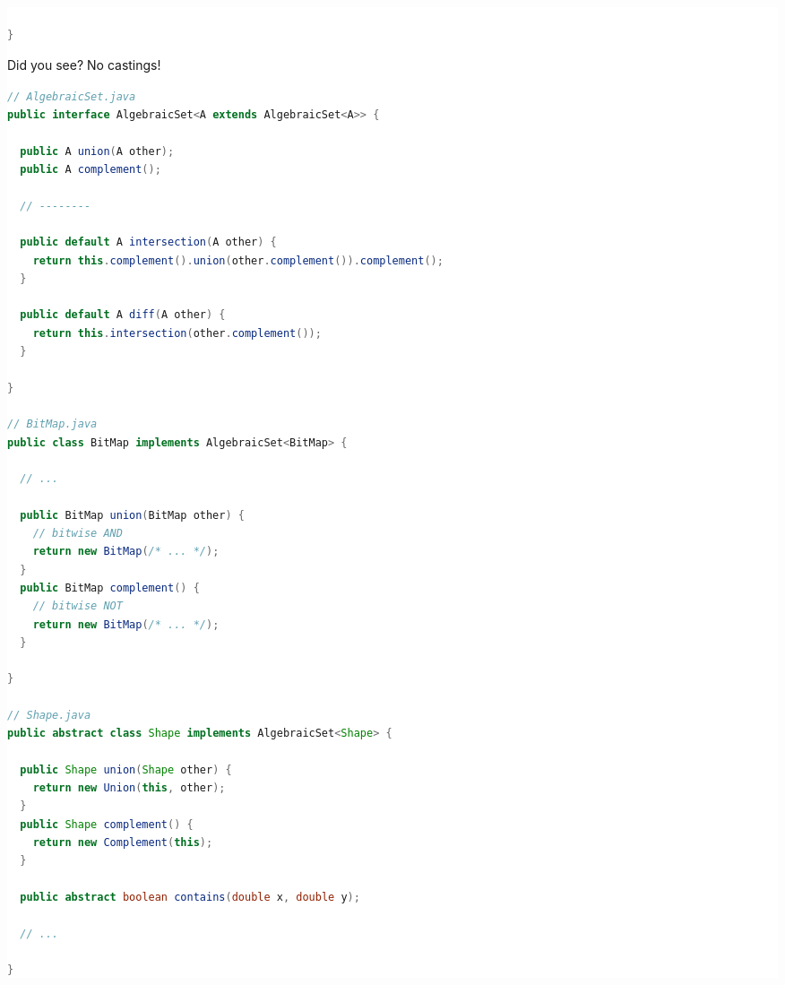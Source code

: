 ```java
  
}
```

Did you see? No castings!

```java
// AlgebraicSet.java
public interface AlgebraicSet<A extends AlgebraicSet<A>> {

  public A union(A other);
  public A complement();

  // --------

  public default A intersection(A other) {
    return this.complement().union(other.complement()).complement();
  }

  public default A diff(A other) {
    return this.intersection(other.complement());
  }

}

// BitMap.java
public class BitMap implements AlgebraicSet<BitMap> {

  // ...

  public BitMap union(BitMap other) {
    // bitwise AND
    return new BitMap(/* ... */);
  }
  public BitMap complement() {
    // bitwise NOT
    return new BitMap(/* ... */);
  }

}

// Shape.java
public abstract class Shape implements AlgebraicSet<Shape> {

  public Shape union(Shape other) {
    return new Union(this, other);
  }
  public Shape complement() {
    return new Complement(this);
  }

  public abstract boolean contains(double x, double y);

  // ...
  
}
```
